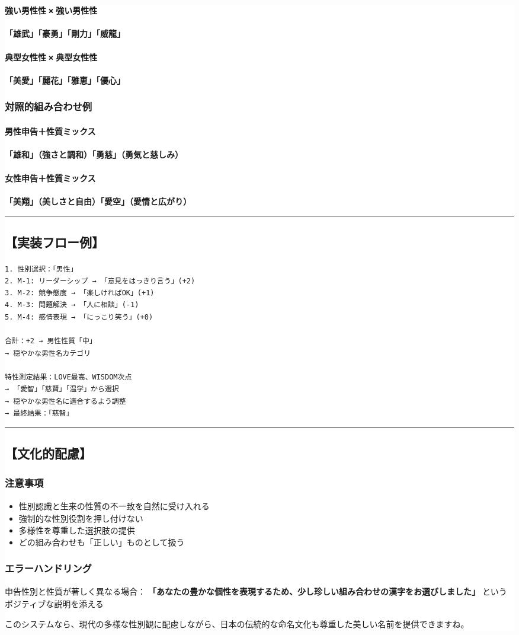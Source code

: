 #### 強い男性性 × 強い男性性
**「雄武」「豪勇」「剛力」「威龍」**

#### 典型女性性 × 典型女性性  
**「美愛」「麗花」「雅恵」「優心」**

### 対照的組み合わせ例

#### 男性申告＋性質ミックス
**「雄和」（強さと調和）「勇慈」（勇気と慈しみ）**

#### 女性申告＋性質ミックス
**「美翔」（美しさと自由）「愛空」（愛情と広がり）**

---

## 【実装フロー例】

```
1. 性別選択：「男性」
2. M-1: リーダーシップ → 「意見をはっきり言う」(+2)
3. M-2: 競争態度 → 「楽しければOK」(+1)  
4. M-3: 問題解決 → 「人に相談」(-1)
5. M-4: 感情表現 → 「にっこり笑う」(+0)

合計：+2 → 男性性質「中」
→ 穏やかな男性名カテゴリ

特性測定結果：LOVE最高、WISDOM次点
→ 「愛智」「慈賢」「温学」から選択
→ 穏やかな男性名に適合するよう調整
→ 最終結果：「慈智」
```

---

## 【文化的配慮】

### 注意事項
- 性別認識と生来の性質の不一致を自然に受け入れる
- 強制的な性別役割を押し付けない  
- 多様性を尊重した選択肢の提供
- どの組み合わせも「正しい」ものとして扱う

### エラーハンドリング
申告性別と性質が著しく異なる場合：
**「あなたの豊かな個性を表現するため、少し珍しい組み合わせの漢字をお選びしました」**
というポジティブな説明を添える

このシステムなら、現代の多様な性別観に配慮しながら、日本の伝統的な命名文化も尊重した美しい名前を提供できますね。